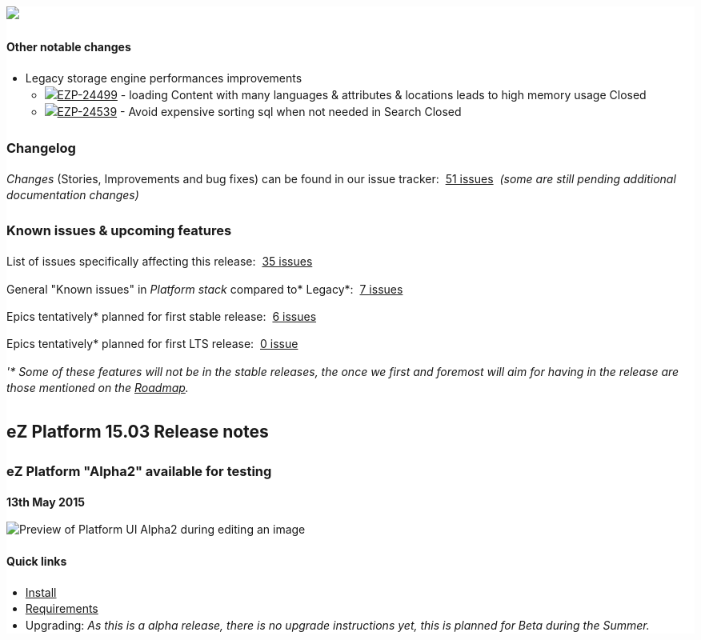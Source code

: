 ![](img/ez_cookie.png)

#### Other notable changes

-   Legacy storage engine performances improvements
    -    [![](https://jira.ez.no/images/icons/issuetypes/bug.png)EZP-24499](https://jira.ez.no/browse/EZP-24499?src=confmacro) - loading Content with many languages & attributes & locations leads to high memory usage Closed
    -    [![](https://jira.ez.no/images/icons/issuetypes/improvement.png)EZP-24539](https://jira.ez.no/browse/EZP-24539?src=confmacro) - Avoid expensive sorting sql when not needed in Search Closed

### Changelog

*Changes* (Stories, Improvements and bug fixes) can be found in our issue tracker:  [51 issues](https://jira.ez.no/secure/IssueNavigator.jspa?reset=true&jqlQuery=fixVersion%3D%222015.05%22+AND+project+%3D+EZP+AND+issuetype+in+%28Story%2C+Improvement%2C+Bug%29+order+by+issuetype++++&src=confmacro)  *(some are still pending additional documentation changes)*

### Known issues & upcoming features

List of issues specifically affecting this release:  [35 issues](https://jira.ez.no/secure/IssueNavigator.jspa?reset=true&jqlQuery=project+%3D+EZP+AND+issuetype+in+%28bug%29+AND+affectedVersion+%3D+2015.05+ORDER+BY+priority+++++&src=confmacro)

General "Known issues" in *Platform stack* compared to* Legacy*:  [7 issues](https://jira.ez.no/secure/IssueNavigator.jspa?reset=true&jqlQuery=project+%3D+EZP+AND+affectedVersion+%3D%22Known+Issues+5.x+Stack%22+AND+resolution+%3D+Unresolved+ORDER+BY+priority+&src=confmacro)

Epics tentatively\* planned for first stable release:  [6 issues](https://jira.ez.no/secure/IssueNavigator.jspa?reset=true&jqlQuery=project+%3D+EZP+AND+issuetype+%3D+Epic+AND+fixVersion%3DPollux+AND+resolution+%3D+Unresolved+ORDER+BY+priority+&src=confmacro)

Epics tentatively\* planned for first LTS release:  [0 issue](https://jira.ez.no/secure/IssueNavigator.jspa?reset=true&jqlQuery=project+%3D+EZP+AND+issuetype+%3D+Epic+AND+fixVersion%3D%22Mauna+Kea%22+AND+resolution+%3D+Unresolved+ORDER+BY+priority++&src=confmacro)

*'\* Some of these features will not be in the stable releases, the once we first and foremost will aim for having in the release are those mentioned on the [Roadmap](http://ez.no/Blog/What-to-Expect-from-eZ-Studio-and-eZ-Platform).*


## eZ Platform 15.03 Release notes

### eZ Platform "Alpha2" available for testing

**13th May 2015**

![Preview of Platform UI Alpha2 during editing an image](img/tuxi.png "Preview of Platform UI during editing an image")

#### Quick links

-   [Install](https://github.com/ezsystems/ezplatform/blob/master/INSTALL.md)
-   [Requirements](../getting_started/requirements_and_system_configuration.md)
-   Upgrading: *As this is a alpha release, there is no upgrade instructions yet, this is planned for Beta during the Summer.*
